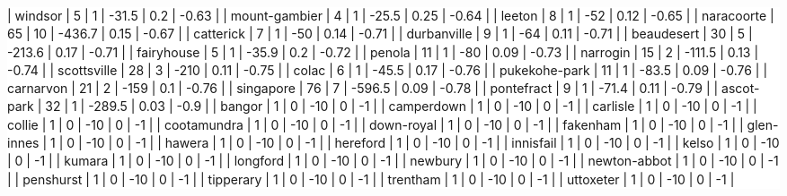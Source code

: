| windsor                    |      5 |      1 |    -31.5 | 0.2  | -0.63 |
| mount-gambier              |      4 |      1 |    -25.5 | 0.25 | -0.64 |
| leeton                     |      8 |      1 |    -52   | 0.12 | -0.65 |
| naracoorte                 |     65 |     10 |   -436.7 | 0.15 | -0.67 |
| catterick                  |      7 |      1 |    -50   | 0.14 | -0.71 |
| durbanville                |      9 |      1 |    -64   | 0.11 | -0.71 |
| beaudesert                 |     30 |      5 |   -213.6 | 0.17 | -0.71 |
| fairyhouse                 |      5 |      1 |    -35.9 | 0.2  | -0.72 |
| penola                     |     11 |      1 |    -80   | 0.09 | -0.73 |
| narrogin                   |     15 |      2 |   -111.5 | 0.13 | -0.74 |
| scottsville                |     28 |      3 |   -210   | 0.11 | -0.75 |
| colac                      |      6 |      1 |    -45.5 | 0.17 | -0.76 |
| pukekohe-park              |     11 |      1 |    -83.5 | 0.09 | -0.76 |
| carnarvon                  |     21 |      2 |   -159   | 0.1  | -0.76 |
| singapore                  |     76 |      7 |   -596.5 | 0.09 | -0.78 |
| pontefract                 |      9 |      1 |    -71.4 | 0.11 | -0.79 |
| ascot-park                 |     32 |      1 |   -289.5 | 0.03 | -0.9  |
| bangor                     |      1 |      0 |    -10   | 0    | -1    |
| camperdown                 |      1 |      0 |    -10   | 0    | -1    |
| carlisle                   |      1 |      0 |    -10   | 0    | -1    |
| collie                     |      1 |      0 |    -10   | 0    | -1    |
| cootamundra                |      1 |      0 |    -10   | 0    | -1    |
| down-royal                 |      1 |      0 |    -10   | 0    | -1    |
| fakenham                   |      1 |      0 |    -10   | 0    | -1    |
| glen-innes                 |      1 |      0 |    -10   | 0    | -1    |
| hawera                     |      1 |      0 |    -10   | 0    | -1    |
| hereford                   |      1 |      0 |    -10   | 0    | -1    |
| innisfail                  |      1 |      0 |    -10   | 0    | -1    |
| kelso                      |      1 |      0 |    -10   | 0    | -1    |
| kumara                     |      1 |      0 |    -10   | 0    | -1    |
| longford                   |      1 |      0 |    -10   | 0    | -1    |
| newbury                    |      1 |      0 |    -10   | 0    | -1    |
| newton-abbot               |      1 |      0 |    -10   | 0    | -1    |
| penshurst                  |      1 |      0 |    -10   | 0    | -1    |
| tipperary                  |      1 |      0 |    -10   | 0    | -1    |
| trentham                   |      1 |      0 |    -10   | 0    | -1    |
| uttoxeter                  |      1 |      0 |    -10   | 0    | -1    |